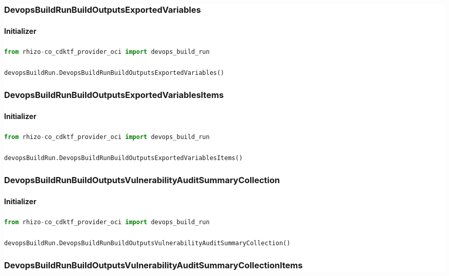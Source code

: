 
### DevopsBuildRunBuildOutputsExportedVariables <a name="DevopsBuildRunBuildOutputsExportedVariables" id="rhizo-co-terraform-provider-oci.devopsBuildRun.DevopsBuildRunBuildOutputsExportedVariables"></a>

#### Initializer <a name="Initializer" id="rhizo-co-terraform-provider-oci.devopsBuildRun.DevopsBuildRunBuildOutputsExportedVariables.Initializer"></a>

```python
from rhizo-co_cdktf_provider_oci import devops_build_run

devopsBuildRun.DevopsBuildRunBuildOutputsExportedVariables()
```


### DevopsBuildRunBuildOutputsExportedVariablesItems <a name="DevopsBuildRunBuildOutputsExportedVariablesItems" id="rhizo-co-terraform-provider-oci.devopsBuildRun.DevopsBuildRunBuildOutputsExportedVariablesItems"></a>

#### Initializer <a name="Initializer" id="rhizo-co-terraform-provider-oci.devopsBuildRun.DevopsBuildRunBuildOutputsExportedVariablesItems.Initializer"></a>

```python
from rhizo-co_cdktf_provider_oci import devops_build_run

devopsBuildRun.DevopsBuildRunBuildOutputsExportedVariablesItems()
```


### DevopsBuildRunBuildOutputsVulnerabilityAuditSummaryCollection <a name="DevopsBuildRunBuildOutputsVulnerabilityAuditSummaryCollection" id="rhizo-co-terraform-provider-oci.devopsBuildRun.DevopsBuildRunBuildOutputsVulnerabilityAuditSummaryCollection"></a>

#### Initializer <a name="Initializer" id="rhizo-co-terraform-provider-oci.devopsBuildRun.DevopsBuildRunBuildOutputsVulnerabilityAuditSummaryCollection.Initializer"></a>

```python
from rhizo-co_cdktf_provider_oci import devops_build_run

devopsBuildRun.DevopsBuildRunBuildOutputsVulnerabilityAuditSummaryCollection()
```


### DevopsBuildRunBuildOutputsVulnerabilityAuditSummaryCollectionItems <a name="DevopsBuildRunBuildOutputsVulnerabilityAuditSummaryCollectionItems" id="rhizo-co-terraform-provider-oci.devopsBuildRun.DevopsBuildRunBuildOutputsVulnerabilityAuditSummaryCollectionItems"></a>
